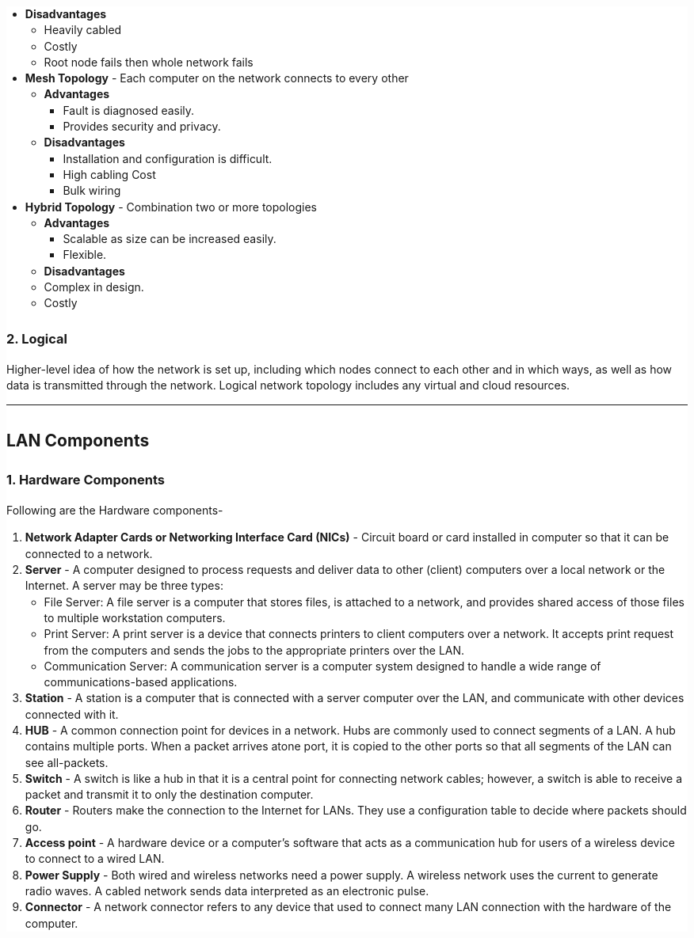   - **Disadvantages**
    - Heavily cabled
    - Costly
    - Root node fails then whole network fails
- **Mesh Topology** - Each computer on the network connects to every other
  - **Advantages**
    - Fault is diagnosed easily.
    - Provides security and privacy.
  - **Disadvantages**
    - Installation and configuration is difficult.
    - High cabling Cost
    - Bulk wiring
- **Hybrid Topology** - Combination two or more topologies
  - **Advantages**
    - Scalable as size can be increased easily.
    - Flexible.
  - **Disadvantages**
  - Complex in design.
  - Costly

### 2. Logical
Higher-level idea of how the network is set up, including which nodes connect to each other and in which ways, as well as how data is transmitted through the network. Logical network topology includes any virtual and cloud resources.

---

 



## LAN Components

### 1. Hardware Components
Following are the Hardware components-
   1. **Network Adapter Cards or Networking Interface Card (NICs)** - Circuit board or card installed in computer so that it can be connected to a network.
   2. **Server** - A computer designed to process requests and deliver data to other (client) computers over a local network or the Internet. A server may be three types:
      - File Server: A file server is a computer that stores files, is attached to a network, and provides shared access of those files to multiple workstation computers.
      - Print Server: A print server is a device that connects printers to client computers over a network. It accepts print request from the computers and sends the jobs to the appropriate printers over the LAN.
      - Communication Server: A communication server is a computer system designed to handle a wide range of communications-based applications.
   3. **Station** - A station is a computer that is connected with a server computer over the LAN, and   communicate with other devices connected with it.
   4. **HUB** - A common connection point for devices in a network. Hubs are commonly used to connect   segments of a LAN. A hub contains multiple ports. When a packet arrives atone port, it is copied to  the other ports so that all segments of the LAN can see all-packets.
   5. **Switch** - A switch is like a hub in that it is a central point for connecting network cables;   however, a switch is able to receive a packet and transmit it to only the destination computer.
   6. **Router** - Routers make the connection to the Internet for LANs. They use a configuration table to decide where packets should go.
   7. **Access point** - A hardware device or a computer’s software that acts as a communication hub for users of a wireless device to connect to a wired LAN.
   8. **Power Supply** - Both wired and wireless networks need a power supply. A wireless network uses the current to generate radio waves. A cabled network sends data interpreted as an electronic pulse.
   9. **Connector** - A network connector refers to any device that used to connect many LAN connection  with the hardware of the computer.